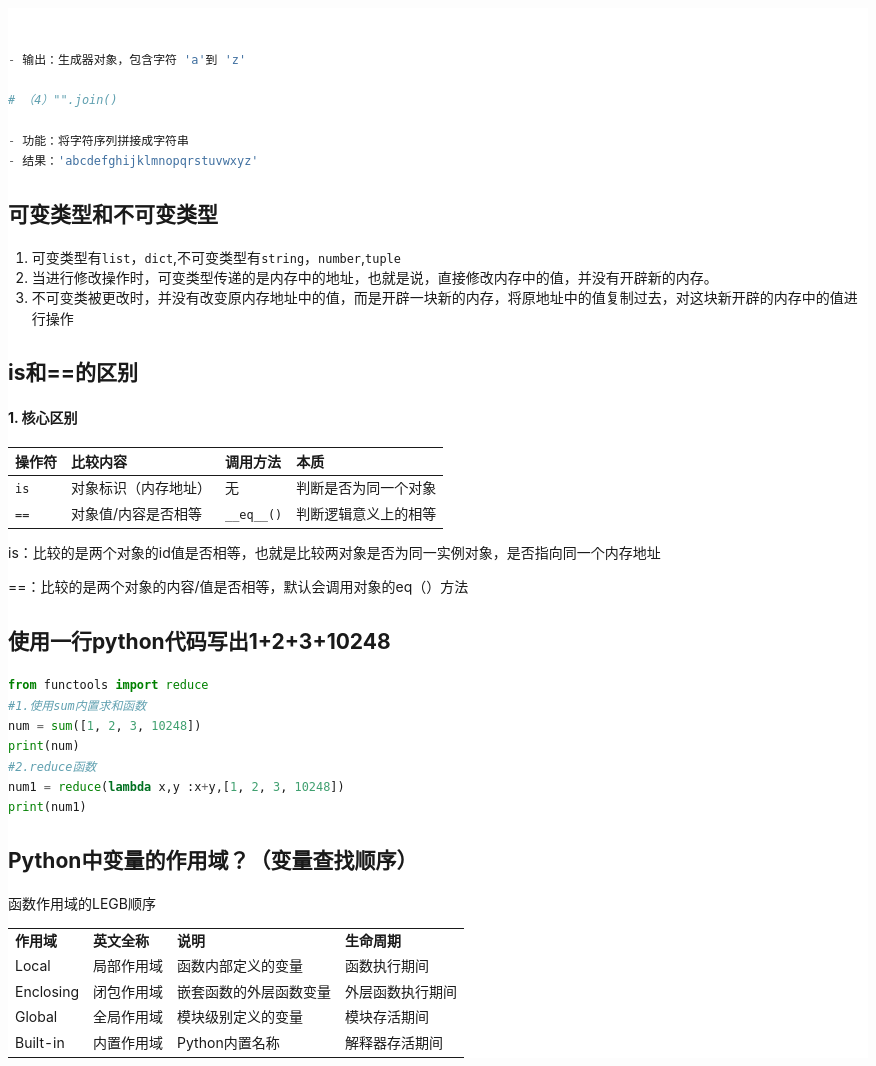 ```python


- 输出：生成器对象，包含字符 'a'到 'z'

# （4）"".join()

- 功能：将字符序列拼接成字符串
- 结果：'abcdefghijklmnopqrstuvwxyz'
```



## 可变类型和不可变类型

1. 可变类型有`list`，`dict`,不可变类型有`string`，`number`,`tuple`
2. 当进行修改操作时，可变类型传递的是内存中的地址，也就是说，直接修改内存中的值，并没有开辟新的内存。
3. 不可变类被更改时，并没有改变原内存地址中的值，而是开辟一块新的内存，将原地址中的值复制过去，对这块新开辟的内存中的值进行操作

## is和==的区别

#### 1. 核心区别

| 操作符 | 比较内容             | 调用方法   | 本质                 |
| :----- | :------------------- | :--------- | :------------------- |
| `is`   | 对象标识（内存地址） | 无         | 判断是否为同一个对象 |
| `==`   | 对象值/内容是否相等  | `__eq__()` | 判断逻辑意义上的相等 |

is：比较的是两个对象的id值是否相等，也就是比较两对象是否为同一实例对象，是否指向同一个内存地址

==：比较的是两个对象的内容/值是否相等，默认会调用对象的eq（）方法

## 使用一行python代码写出1+2+3+10248

```python
from functools import reduce
#1.使用sum内置求和函数
num = sum([1, 2, 3, 10248])
print(num)
#2.reduce函数
num1 = reduce(lambda x,y :x+y,[1, 2, 3, 10248])
print(num1)
```

## Python中变量的作用域？（变量查找顺序）

函数作用域的LEGB顺序

|            |              |                        |                  |
| ---------- | ------------ | ---------------------- | ---------------- |
| **作用域** | **英文全称** | **说明**               | **生命周期**     |
| Local      | 局部作用域   | 函数内部定义的变量     | 函数执行期间     |
| Enclosing  | 闭包作用域   | 嵌套函数的外层函数变量 | 外层函数执行期间 |
| Global     | 全局作用域   | 模块级别定义的变量     | 模块存活期间     |
| Built-in   | 内置作用域   | Python内置名称         | 解释器存活期间   |
